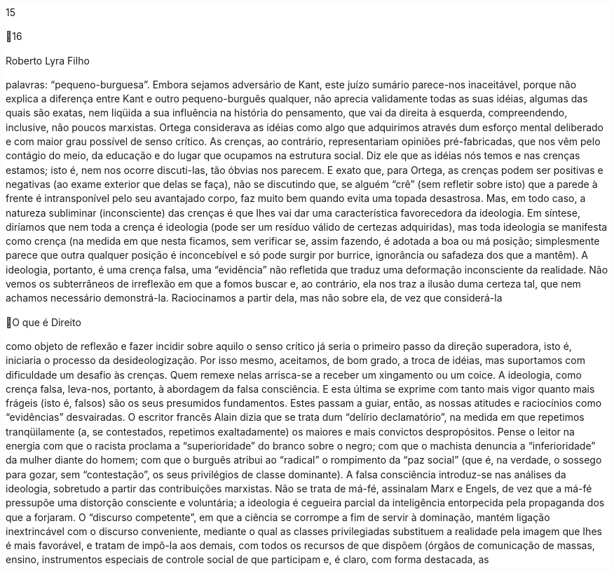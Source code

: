 15

16

Roberto Lyra Filho

palavras: “pequeno-burguesa”. Embora sejamos adversário de Kant, este
juízo sumário parece-nos inaceitável, porque não explica a diferença
entre Kant e outro pequeno-burguês qualquer, não aprecia validamente
todas as suas idéias, algumas das quais são exatas, nem Iiqüida a sua
influência na história do pensamento, que vai da direita à esquerda,
compreendendo, inclusive, não poucos marxistas. Ortega considerava as
idéias como algo que adquirimos através dum esforço mental deliberado e
com maior grau possível de senso crítico. As crenças, ao contrário,
representariam opiniões pré-fabricadas, que nos vêm pelo contágio do
meio, da educação e do lugar que ocupamos na estrutura social. Diz ele
que as idéias nós temos e nas crenças estamos; isto é, nem nos ocorre
discuti-las, tão óbvias nos parecem. E exato que, para Ortega, as
crenças podem ser positivas e negativas (ao exame exterior que delas se
faça), não se discutindo que, se alguém “crê” (sem refletir sobre isto)
que a parede à frente é intransponível pelo seu avantajado corpo, faz
muito bem quando evita uma topada desastrosa. Mas, em todo caso, a
natureza subliminar (inconsciente) das crenças é que Ihes vai dar uma
característica favorecedora da ideologia. Em síntese, diríamos que nem
toda a crença é ideologia (pode ser um resíduo válido de certezas
adquiridas), mas toda ideologia se manifesta como crença (na medida em
que nesta ficamos, sem verificar se, assim fazendo, é adotada a boa ou
má posição; simplesmente parece que outra qualquer posição é
inconcebível e só pode surgir por burrice, ignorância ou safadeza dos
que a mantêm). A ideologia, portanto, é uma crença falsa, uma
“evidência” não refletida que traduz uma deformação inconsciente da
realidade. Não vemos os subterrâneos de irreflexão em que a fomos buscar
e, ao contrário, ela nos traz a ilusão duma certeza tal, que nem achamos
necessário demonstrá-la. Raciocinamos a partir dela, mas não sobre ela,
de vez que considerá-la

O que é Direito

como objeto de reflexão e fazer incidir sobre aquilo o senso crítico já
seria o primeiro passo da direção superadora, isto é, iniciaria o
processo da desideologização. Por isso mesmo, aceitamos, de bom grado, a
troca de idéias, mas suportamos com dificuldade um desafio às crenças.
Quem remexe nelas arrisca-se a receber um xingamento ou um coice. A
ideologia, como crença falsa, leva-nos, portanto, à abordagem da falsa
consciência. E esta última se exprime com tanto mais vigor quanto mais
frágeis (isto é, falsos) são os seus presumidos fundamentos. Estes
passam a guiar, então, as nossas atitudes e raciocínios como
“evidências” desvairadas. O escritor francês Alain dizia que se trata
dum “delírio declamatório”, na medida em que repetimos tranqüilamente
(a, se contestados, repetimos exaltadamente) os maiores e mais convictos
despropósitos. Pense o leitor na energia com que o racista proclama a
“superioridade” do branco sobre o negro; com que o machista denuncia a
“inferioridade” da mulher diante do homem; com que o burguês atribui ao
“radical” o rompimento da “paz social” (que é, na verdade, o sossego
para gozar, sem “contestação”, os seus privilégios de classe dominante).
A falsa consciência introduz-se nas análises da ideologia, sobretudo a
partir das contribuições marxistas. Não se trata de má-fé, assinalam
Marx e Engels, de vez que a má-fé pressupõe uma distorção consciente e
voluntária; a ideologia é cegueira parcial da inteligência entorpecida
pela propaganda dos que a forjaram. O “discurso competente”, em que a
ciência se corrompe a fim de servir à dominação, mantém ligação
inextrincável com o discurso conveniente, mediante o qual as classes
privilegiadas substituem a realidade pela imagem que Ihes é mais
favorável, e tratam de impô-la aos demais, com todos os recursos de que
dispõem (órgãos de comunicação de massas, ensino, instrumentos especiais
de controle social de que participam e, é claro, com forma destacada, as